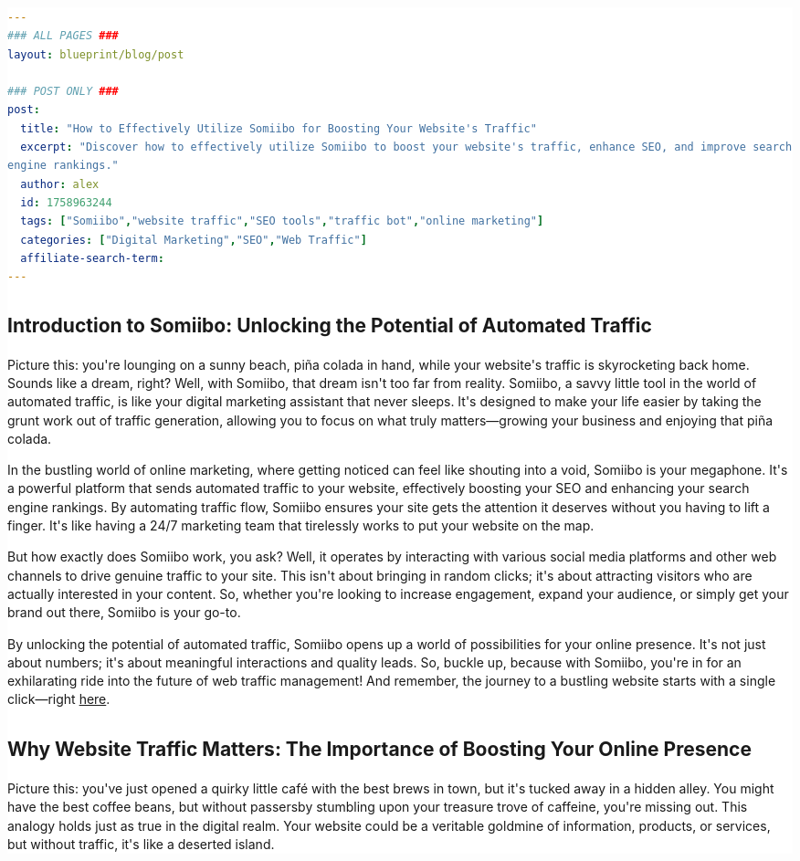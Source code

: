 ```yaml
---
### ALL PAGES ###
layout: blueprint/blog/post

### POST ONLY ###
post:
  title: "How to Effectively Utilize Somiibo for Boosting Your Website's Traffic"
  excerpt: "Discover how to effectively utilize Somiibo to boost your website's traffic, enhance SEO, and improve search engine rankings."
  author: alex
  id: 1758963244
  tags: ["Somiibo","website traffic","SEO tools","traffic bot","online marketing"]
  categories: ["Digital Marketing","SEO","Web Traffic"]
  affiliate-search-term: 
---
```


## Introduction to Somiibo: Unlocking the Potential of Automated Traffic

Picture this: you're lounging on a sunny beach, piña colada in hand, while your website's traffic is skyrocketing back home. Sounds like a dream, right? Well, with Somiibo, that dream isn't too far from reality. Somiibo, a savvy little tool in the world of automated traffic, is like your digital marketing assistant that never sleeps. It's designed to make your life easier by taking the grunt work out of traffic generation, allowing you to focus on what truly matters—growing your business and enjoying that piña colada.

In the bustling world of online marketing, where getting noticed can feel like shouting into a void, Somiibo is your megaphone. It's a powerful platform that sends automated traffic to your website, effectively boosting your SEO and enhancing your search engine rankings. By automating traffic flow, Somiibo ensures your site gets the attention it deserves without you having to lift a finger. It's like having a 24/7 marketing team that tirelessly works to put your website on the map.

But how exactly does Somiibo work, you ask? Well, it operates by interacting with various social media platforms and other web channels to drive genuine traffic to your site. This isn't about bringing in random clicks; it's about attracting visitors who are actually interested in your content. So, whether you're looking to increase engagement, expand your audience, or simply get your brand out there, Somiibo is your go-to.

By unlocking the potential of automated traffic, Somiibo opens up a world of possibilities for your online presence. It's not just about numbers; it's about meaningful interactions and quality leads. So, buckle up, because with Somiibo, you're in for an exhilarating ride into the future of web traffic management! And remember, the journey to a bustling website starts with a single click—right [here](https://webtrafficbot.com).

## Why Website Traffic Matters: The Importance of Boosting Your Online Presence

Picture this: you've just opened a quirky little café with the best brews in town, but it's tucked away in a hidden alley. You might have the best coffee beans, but without passersby stumbling upon your treasure trove of caffeine, you're missing out. This analogy holds just as true in the digital realm. Your website could be a veritable goldmine of information, products, or services, but without traffic, it's like a deserted island.
